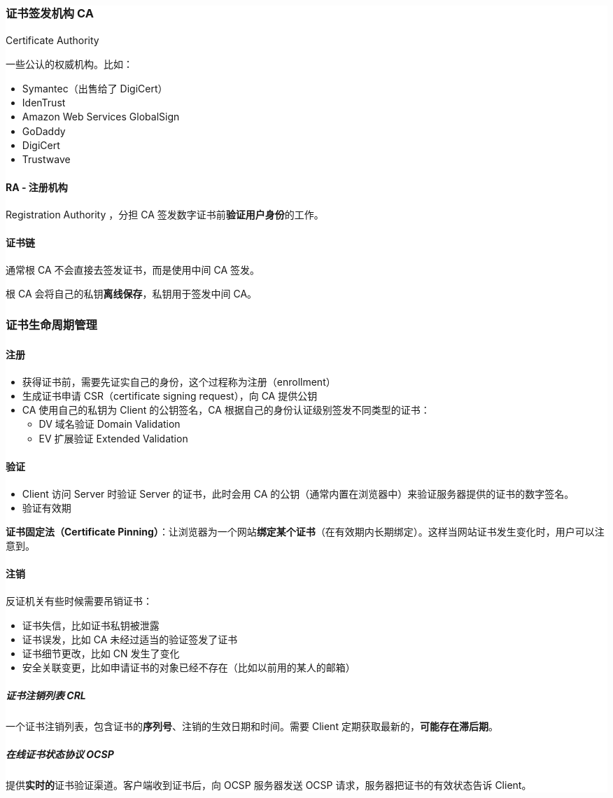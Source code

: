 ### 证书签发机构 CA

Certificate Authority

一些公认的权威机构。比如：

- Symantec（出售给了 DigiCert）
- IdenTrust
- Amazon Web Services GlobalSign
- GoDaddy
- DigiCert
- Trustwave

#### RA - 注册机构

Registration Authority ，分担 CA 签发数字证书前**验证用户身份**的工作。

#### 证书链

通常根 CA 不会直接去签发证书，而是使用中间 CA 签发。

根 CA 会将自己的私钥**离线保存**，私钥用于签发中间 CA。

### 证书生命周期管理

#### 注册

- 获得证书前，需要先证实自己的身份，这个过程称为注册（enrollment）
- 生成证书申请 CSR（certificate signing request），向 CA 提供公钥
- CA 使用自己的私钥为 Client 的公钥签名，CA 根据自己的身份认证级别签发不同类型的证书：
  - DV 域名验证 Domain Validation
  - EV 扩展验证 Extended Validation

#### 验证

- Client 访问 Server 时验证 Server 的证书，此时会用 CA 的公钥（通常内置在浏览器中）来验证服务器提供的证书的数字签名。
- 验证有效期

**证书固定法（Certificate Pinning）**：让浏览器为一个网站**绑定某个证书**（在有效期内长期绑定）。这样当网站证书发生变化时，用户可以注意到。

#### 注销

反证机关有些时候需要吊销证书：

- 证书失信，比如证书私钥被泄露
- 证书误发，比如 CA 未经过适当的验证签发了证书
- 证书细节更改，比如 CN 发生了变化
- 安全关联变更，比如申请证书的对象已经不存在（比如以前用的某人的邮箱）

##### 证书注销列表 CRL

一个证书注销列表，包含证书的**序列号**、注销的生效日期和时间。需要 Client 定期获取最新的，**可能存在滞后期**。

##### 在线证书状态协议 OCSP

提供**实时的**证书验证渠道。客户端收到证书后，向 OCSP 服务器发送 OCSP 请求，服务器把证书的有效状态告诉 Client。
